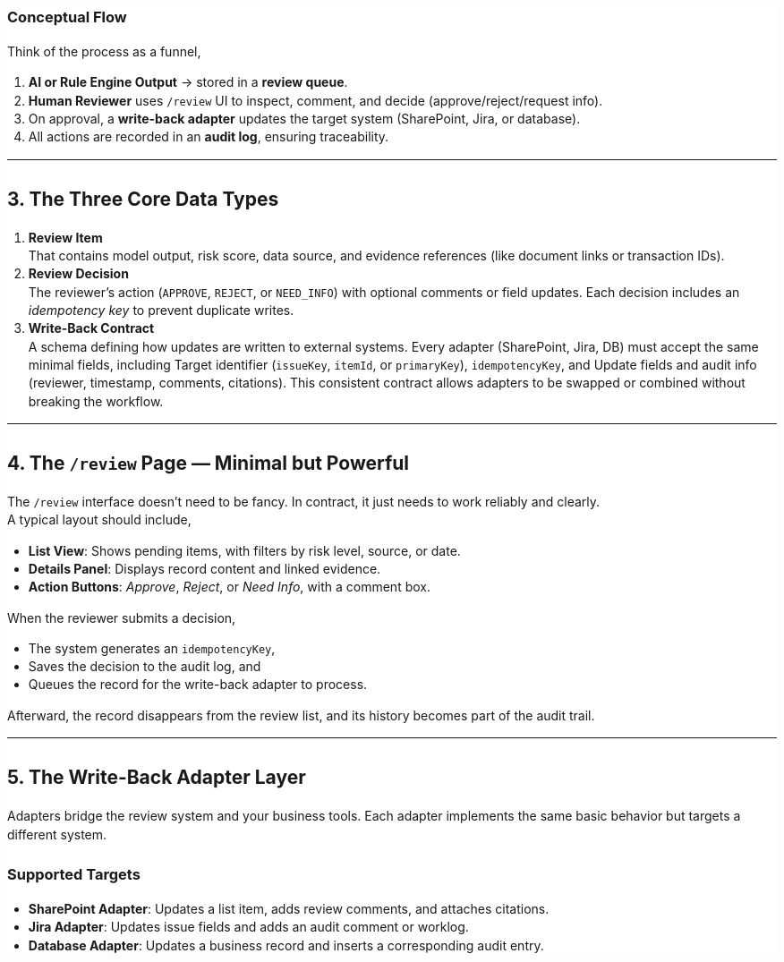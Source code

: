 ### Conceptual Flow  
Think of the process as a funnel,
1. **AI or Rule Engine Output** → stored in a **review queue**. 
2. **Human Reviewer** uses `/review` UI to inspect, comment, and decide (approve/reject/request info).  
3. On approval, a **write-back adapter** updates the target system (SharePoint, Jira, or database).  
4. All actions are recorded in an **audit log**, ensuring traceability.

---

## 3. The Three Core Data Types
1. **Review Item**  
That contains model output, risk score, data source, and evidence references (like document links or transaction IDs).  
2. **Review Decision**  
The reviewer’s action (`APPROVE`, `REJECT`, or `NEED_INFO`) with optional comments or field updates. Each decision includes an *idempotency key* to prevent duplicate writes.  
3. **Write-Back Contract**  
A schema defining how updates are written to external systems. Every adapter (SharePoint, Jira, DB) must accept the same minimal fields, including Target identifier (`issueKey`, `itemId`, or `primaryKey`), `idempotencyKey`, and Update fields and audit info (reviewer, timestamp, comments, citations). This consistent contract allows adapters to be swapped or combined without breaking the workflow.

---

## 4. The `/review` Page — Minimal but Powerful
The `/review` interface doesn’t need to be fancy. In contract, it just needs to work reliably and clearly.  
A typical layout should include,  
- **List View**: Shows pending items, with filters by risk level, source, or date.
- **Details Panel**: Displays record content and linked evidence. 
- **Action Buttons**: *Approve*, *Reject*, or *Need Info*, with a comment box.  

When the reviewer submits a decision,  
- The system generates an `idempotencyKey`, 
- Saves the decision to the audit log, and  
- Queues the record for the write-back adapter to process.

Afterward, the record disappears from the review list, and its history becomes part of the audit trail.

---

## 5. The Write-Back Adapter Layer
Adapters bridge the review system and your business tools. Each adapter implements the same basic behavior but targets a different system.  

### Supported Targets 
- **SharePoint Adapter**: Updates a list item, adds review comments, and attaches citations.  
- **Jira Adapter**: Updates issue fields and adds an audit comment or worklog.
- **Database Adapter**: Updates a business record and inserts a corresponding audit entry. 
